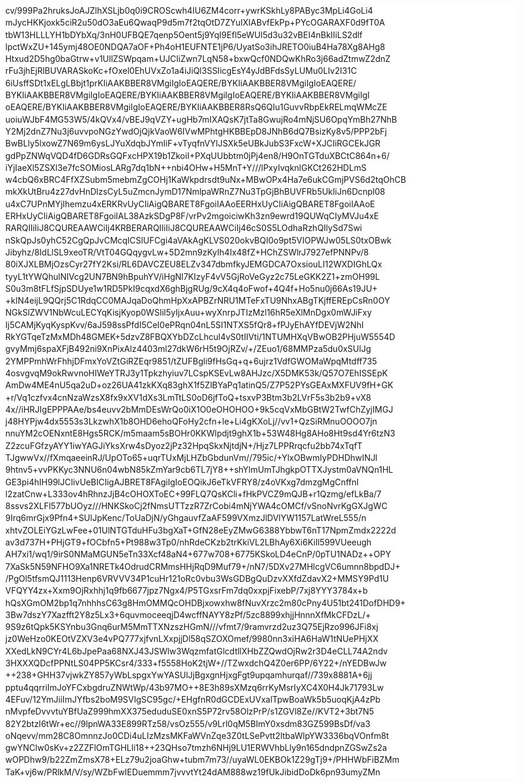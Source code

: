 cv/999Pa2hruksJoAJZlhXSLjb0q0i9CROScwh4IU6ZM4corr+ywrKSkhLy8PAByc3MpLi4GoLi4
mJycHKKjoxk5ciR2u50dO3aEu6QwaqP9d5m7f2tqOtD7ZYuIXIABvfEkPp+PYcOGARAXF0d9fT0A
tbW13HLLLYH1bDYbXq/3nH0UFBQE7qenp5Oent5j9YqI9Efl5eWUl5d3u32vBEI4nBkIIiLS2dlf
lpctWxZU+145ymj48OE0NDQA7aOF+Ph4oH1EUFNTE1jP6/UyatSo3ihJRETO0iuB4Ha78Xg8AHg8
Htxud2D5hg0baGtrw+v1UllZSWpqam+UJCIiZwn7LqN58+bxwQcf0NDQwKhRo3j66adZtmwZ2dnZ
rFu3jhEjRlBUVARASkoKc+fOxel0EhUVxZo1a4iJiQl3SSIicgEsY4yJdBFdsSyLUMu0LIv2I31C
6iUsffSDt1xELgLBbjt1prKIiAAKBBER8VMgiIgIoEAQERE/BYKIiAAKBBER8VMgiIgIoEAQERE/
BYKIiAAKBBER8VMgiIgIoEAQERE/BYKIiAAKBBER8VMgiIgIoEAQERE/BYKIiAAKBBER8VMgiIgI
oEAQERE/BYKIiAAKBBER8VMgiIgIoEAQERE/BYKIiAAKBBER8RsQ6QIu1GuvvRbpEkRELmqWMcZE
uoiuWJbF4MG53W5/4kQVx4/vBEJ9qVZY+ugHb7mIXAQsK7jtTa8GwujRo4mNjSU6OpqYmBh27NhB
Y2Mj2dnZ7Nu3j6uvvpoNGzYwdOjQjkVaoW6IVwMPhtgHKBBEpD8JNhB6dQ7BsizKy8v5/PPP2bFj
BwBLly5lxowZ7N69m6ysLJYuXdqbJYmIiF+vTyqfnVYlJSXk5eUBkJubS3FxcW+XJCIiRGCEkJGR
gdPpZNWqVQD4fD6GDRsGQFxcHPX19b1ZkoiI+PXqUUbbtm0jPj4en8/H9OnTGTduXBCtC864n+6/
iYjIaeXl5ZSXl3e7fcSOMiosLARg7dq1bN++nbi4OHw+H5MnT+Y///lPxyIvqknlGKCt262HDLmS
w4cbQ6xBRC4FfXZSubm5mebmZgCOHj1KaWkpdrsdt9uNx+MBwOPx4Ha7e6ukCGmjPVS6d2tqOhCB
mkXkUtBru4z27dvHnDlzsCyL5uZmcnJymD17NmlpaWRnZ7Nu3TpGjBhBUVFRb5UkIiJn6Dcnpl08
u4xC7UPnMYjIhemzu4xERKRvUyCIiAigQBARET8FgoiIAAoEERHxUyCIiAigQBARET8FgoiIAAoE
ERHxUyCIiAigQBARET8FgoiIAL38AzkSDgP8F/vrPv2mgoiciwKh3zn9ewrd19QUWqCIyMVJu4xE
RARQIIiIiJ8CQUREAAWCiIj4KRBERARQIIiIiJ8CQUREAAWCiIj46cS0S5LOdhaRzhQIlySd7Swi
nSkQpJs0yhC52CgQpJvCMcqICSlUFCgi4aVAkAgKLVS020okvBQI0o9pt5VIOPWJw05LS0txOBwk
Jibyhz/8IdLlSL9xeoTR/VtT04GQqygvLw+5D2mn9zKyIh4Ix48fZ+HChZSWlrJ7927efPNNPv/8
80iXJXLBMjOzsCyr27fY2Ksi/RL6DAVCZEU8ELZv347dbmfkyJEMGDCA7OxsiouLI12WXDIGhLQx
tyyL1tYWQhulNIVcg2UN7BN9hBpuhYV/iHgNl7KIzyF4vV5GjRoVeGyz2c75LeGKK2Z1+zmOH99L
S0u3m8tFLfSjpSDUye1w1RD5PkI9cqxdX6ghBjgRUg/9cX4q4oFwof+4Q4f+Ho5nu0j66As19JU+
+kIN4eijL9QQrj5C1RdqCC0MAJqaDoQhmHpXxAPBZrNRU1MTeFxTU9NhxABgTKjffEREpCsRn0OY
NGkSlZWV1NbWcuLECYqKisjKyop0WSIil5yIjxAuu+wyXnrpJTIzMzl16hR5eXlMnDgx0mWJiFxy
Ij5CAMjKyqKyspKvv/6aJ598ssPfdI5CeI0ePRqn04nL5SI1NTXS5fQr8+fPJyEhAYfDEVjW2NhI
RkYGTqeTzMxMDh48GMEK+5dzvZ8FBQXYbDZcLhcul4vS0tIIVti/1NTUMHXqVBwOB2PHjuW5554D
gvyMmj6spaXFjB492ni9XnPixAlz4403ml27dkW6rH5t9OjRZv/+/ZEuo1/68MMPza5du0xSUlJg
2YMPPmhWrFhhjDFmxYoVZtGiRZEqr9851/tZUFBgli9fHsGq+q+6ujrz1VdfGWOMaWpqMtdff735
4osvgvqM9okRwvnoHIWeYTRJ3y1Tpkzhyiuv7LCspKSEvLw8AHJzc/X5DMK53k/Q57O7EhISSEpK
AmDw4ME4nU5qa2uD+oz26UA41zkKXq83ghX1f5ZlBYaPq1atinQ5/Z7P52PYsGEAxMXFUV9fH+GK
+r/Vq1czfvx4cnNzaWzsX8fx9xXV1dXs3LmTtLS0oD6jfToQ+tsxvP3Btm3b2LVrF5s3b2b9+vX8
4x//iHRJIgEPPPAAe/bs4euvv2bMmDEsWrQo0iX1O0eOHOHOO+9k5cqVxMbGBtW2TwfChZyjIMGJ
j48HYPjw4dx5553s3LkzwhX1b8OHD6ehoQFoHy2cfn+le+Li4gKXoLj//vv1+QzSiRMnuOOOO7jn
nnuYM2cOENxntE8Hgs5RCK/m5maam5sBOHr0KKWlpdjt9ghX1b+53W48Hg8AHo8Ht9sd4Yr6tzN3
Z2zcuFGfzyAYY1iwYAGJiYksXrw4sDyoz2jPz32HpqSkxNjtdjN+/Hjz7LPPRrqcfu2bb74xTqfT
TJgwwVx//fXmqaeeinRJ/UpOTo65+uqrTUxMjLHZbGbdunVm//795ic/+YlxOBwmIyPDHDhwINJl
9htnv5+vvPKKyc3NNU6n04wbN85kZmYar9cb6TL7jY8++shYlmUmTJhgkpOTTXJystm0aVNQn1HL
GE3pi4hIH99lJCIivUeBICIigAJBRET8FAgiIgIoEOQikJ6eTkVFRY8/z4oVKxg7dmzgMgCnffnl
l2zatCnw+L333ov4hRhnzJjB4cOHOXToEC+99FLQ7QsKCli+fHkPVCZ9mQJB+r1Qzmg/efLkBa/7
8ssvs2XLFl577bUOyz///HNKSkoCj2fNmsUTTzzR7ZrCobi4mNjYWA4cOMCf/vSnoNvrKgGXJgWC
9Irq6mrGjx9Pfn4+SUlJpKenc/ToUaDjN/yGhgauvfZaAF599VXmzJlDVlYW1157LatWreL555/n
xhtvZOLEiYGzLwFee+01UlNTGTduHFu3bgXaT+GfN28eEyZMwG6388YbbwT6nT17NpmZmdx2222d
av3d737H+PHjGT9+fOCbfn5+Pt988w3Tp0/nhRdeCKzb2trKkiVL2LBhAy6Xi6KiIl599VUeeugh
AH7xi1/wq1/9irS0NMaMGUN5eTn33Xcf48aN4+677w708+6775KSkoLD4eCnP/0pTU1NADz++OPY
7XaSk5N59NFHO9Xa1NRETk4OdrudCRMmsHHjRqD9Muf79+/nN7/5DXv27MHlcgVC6umnn8bpdDJ+
/PgOl5tfsmQJ1113Henp6VRVVV34P1cuHr121oRc0vbu3WsGDBgQuDzvXXfdZdavX2+MMSY9Pd1U
VFQYY4zx+Xxm9OjRxhhj1q9fb6677jpz7Ngx4/P5TGxsrFm7dq0xxpjFixebP/7xj8YYY3784x+b
hQsXGmOM2bp1q7nhhhsC63g8HmOMMQcOHDBjxowxhw8fNuvXrzc2m80cPny4U51bt241DofDHD9+
3Bw7dszY7Xazfft2Y8z5Lx3+6quvmoceeqjD4wcffNAYY8zPf/5zc8899xhjjHnnnXfMkCFDzL/+
9S9z6tQpk5KSYnbu3Gnq6urM5MmTTXNzszHGmN///vfmt7/9ramvrzd2uz3Q75EjRzo996JFi8xj
jz0WeHzo0KEOtVZXV3e4vPQ777xjfvnLXxpjjDl58qSZOXOmef/9980nn3xiHA6HaW1tNUePHjXX
XXedLkN9CYr4L6bJpePaa68NXJ43JSWlw3WqzmfatGlcdtllXHbZZQwdOjRw2r3D4eCLL74A2ndv
3HXXXQDcfPPNtLS04PP5KCsr4/333+f5558HoK2tjW+//TZwxdchQ4Z0er6PP/6Y22+/nYEDBwJw
++238+GHH37vjwkZY857yWbLspgxYwYASUlJjBgxgnHjxgFgt9upqamhurqaf//739x8881A+6jj
pptu4qqrriImJoYFCxbgdruZNWtWp/43b97MO++8E3h89sXMzq6rrKyMsrIyXC4X0H4Jk71793Lw
4EFuv/12YmJiiImJYfbs2boM9SVIgSC95gc/+EHgfnR0dGCDExUVxalTpwBoaWk5b5uoqKjA4zPb
nMvpfeDvvvtuYBfUaZ999hmXX375eduduSE0xnS5P72rv58OlzPrP/s1ZGVl8Ze//KVT2+3bt7N5
82Y2btzI6tWr+ec//9lpnWA33E899RTz58/vsOz555/v9Lrl0qM5BImY0xsdm83GZ599BsDf/va3
oNqevv/mm28C8OmnnzJo0CDi4uLIzMzsMKFaWVnZqe3Z0tLSePvtt2ltbaWlpYW3336bqVOnfm8t
gwYNClw0sKv+z2ZZFlOmTGHLli18++23QHso7tmzh6NHj9LU1ERWVhbLly9n165dndpnZGSwZs2a
wOPDhw9/b22ZmZmsX78+ELz79u2joaGhw+tubm7m73//uyaWL0EKBOk1Z29gTj9+/PHHWbFiBZMm
TaK+vj6w/PRlkM/V/sy/WZbFwIEDuemmm7jvvvtYt24dAM888wz19fUkJibidDoDk6pn93umyZMn